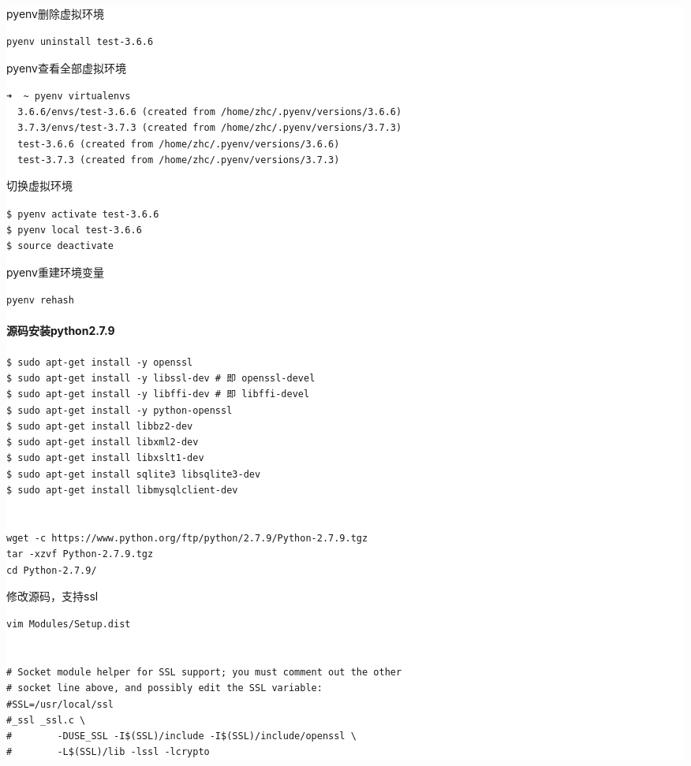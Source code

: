 pyenv删除虚拟环境

```
pyenv uninstall test-3.6.6
```

pyenv查看全部虚拟环境

```
➜  ~ pyenv virtualenvs                                                                 
  3.6.6/envs/test-3.6.6 (created from /home/zhc/.pyenv/versions/3.6.6)                 
  3.7.3/envs/test-3.7.3 (created from /home/zhc/.pyenv/versions/3.7.3)                 
  test-3.6.6 (created from /home/zhc/.pyenv/versions/3.6.6)
  test-3.7.3 (created from /home/zhc/.pyenv/versions/3.7.3)
```

切换虚拟环境

```
$ pyenv activate test-3.6.6
$ pyenv local test-3.6.6
$ source deactivate
```

pyenv重建环境变量

```
pyenv rehash
```



#### 源码安装python2.7.9

    $ sudo apt-get install -y openssl
    $ sudo apt-get install -y libssl-dev # 即 openssl-devel
    $ sudo apt-get install -y libffi-dev # 即 libffi-devel
    $ sudo apt-get install -y python-openssl
    $ sudo apt-get install libbz2-dev
    $ sudo apt-get install libxml2-dev
    $ sudo apt-get install libxslt1-dev
    $ sudo apt-get install sqlite3 libsqlite3-dev
    $ sudo apt-get install libmysqlclient-dev
    

    wget -c https://www.python.org/ftp/python/2.7.9/Python-2.7.9.tgz  
    tar -xzvf Python-2.7.9.tgz  
    cd Python-2.7.9/ 
    

修改源码，支持ssl

    vim Modules/Setup.dist
    

    # Socket module helper for SSL support; you must comment out the other
    # socket line above, and possibly edit the SSL variable:
    #SSL=/usr/local/ssl
    #_ssl _ssl.c \
    #        -DUSE_SSL -I$(SSL)/include -I$(SSL)/include/openssl \
    #        -L$(SSL)/lib -lssl -lcrypto
    